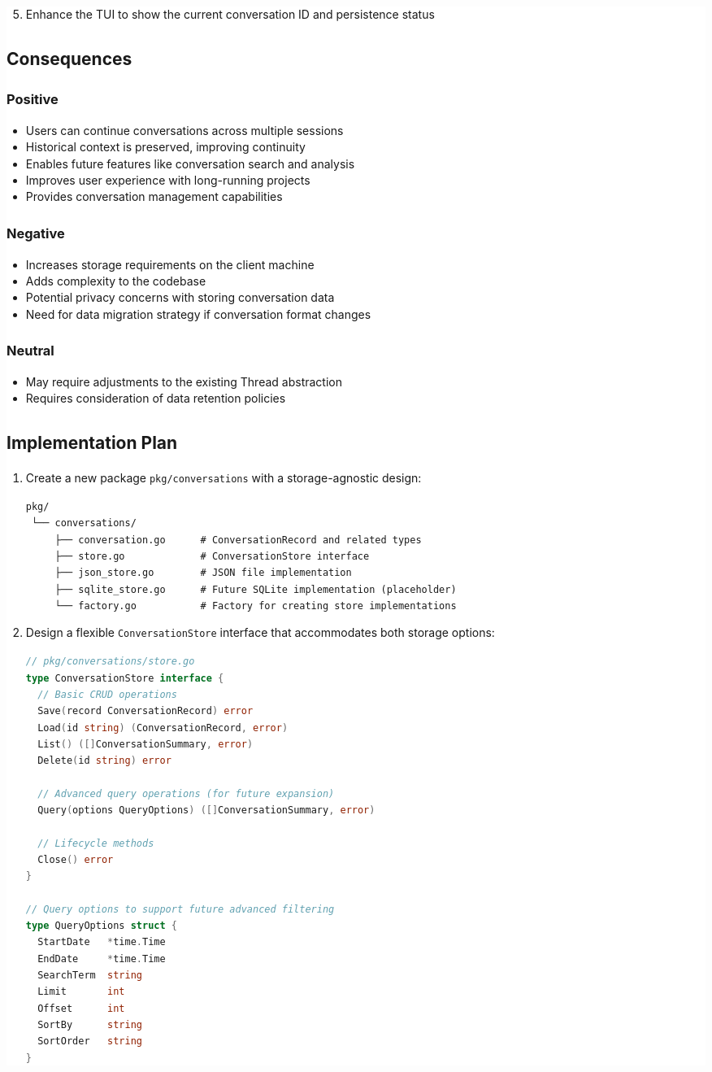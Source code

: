 5. Enhance the TUI to show the current conversation ID and persistence status

## Consequences

### Positive
- Users can continue conversations across multiple sessions
- Historical context is preserved, improving continuity
- Enables future features like conversation search and analysis
- Improves user experience with long-running projects
- Provides conversation management capabilities

### Negative
- Increases storage requirements on the client machine
- Adds complexity to the codebase
- Potential privacy concerns with storing conversation data
- Need for data migration strategy if conversation format changes

### Neutral
- May require adjustments to the existing Thread abstraction
- Requires consideration of data retention policies

## Implementation Plan

1. Create a new package `pkg/conversations` with a storage-agnostic design:
   ```
   pkg/
    └── conversations/
        ├── conversation.go      # ConversationRecord and related types
        ├── store.go             # ConversationStore interface
        ├── json_store.go        # JSON file implementation
        ├── sqlite_store.go      # Future SQLite implementation (placeholder)
        └── factory.go           # Factory for creating store implementations
   ```

2. Design a flexible `ConversationStore` interface that accommodates both storage options:
   ```go
   // pkg/conversations/store.go
   type ConversationStore interface {
     // Basic CRUD operations
     Save(record ConversationRecord) error
     Load(id string) (ConversationRecord, error)
     List() ([]ConversationSummary, error)
     Delete(id string) error
     
     // Advanced query operations (for future expansion)
     Query(options QueryOptions) ([]ConversationSummary, error)
     
     // Lifecycle methods
     Close() error
   }
   
   // Query options to support future advanced filtering
   type QueryOptions struct {
     StartDate   *time.Time
     EndDate     *time.Time
     SearchTerm  string
     Limit       int
     Offset      int
     SortBy      string
     SortOrder   string
   }
   ```
